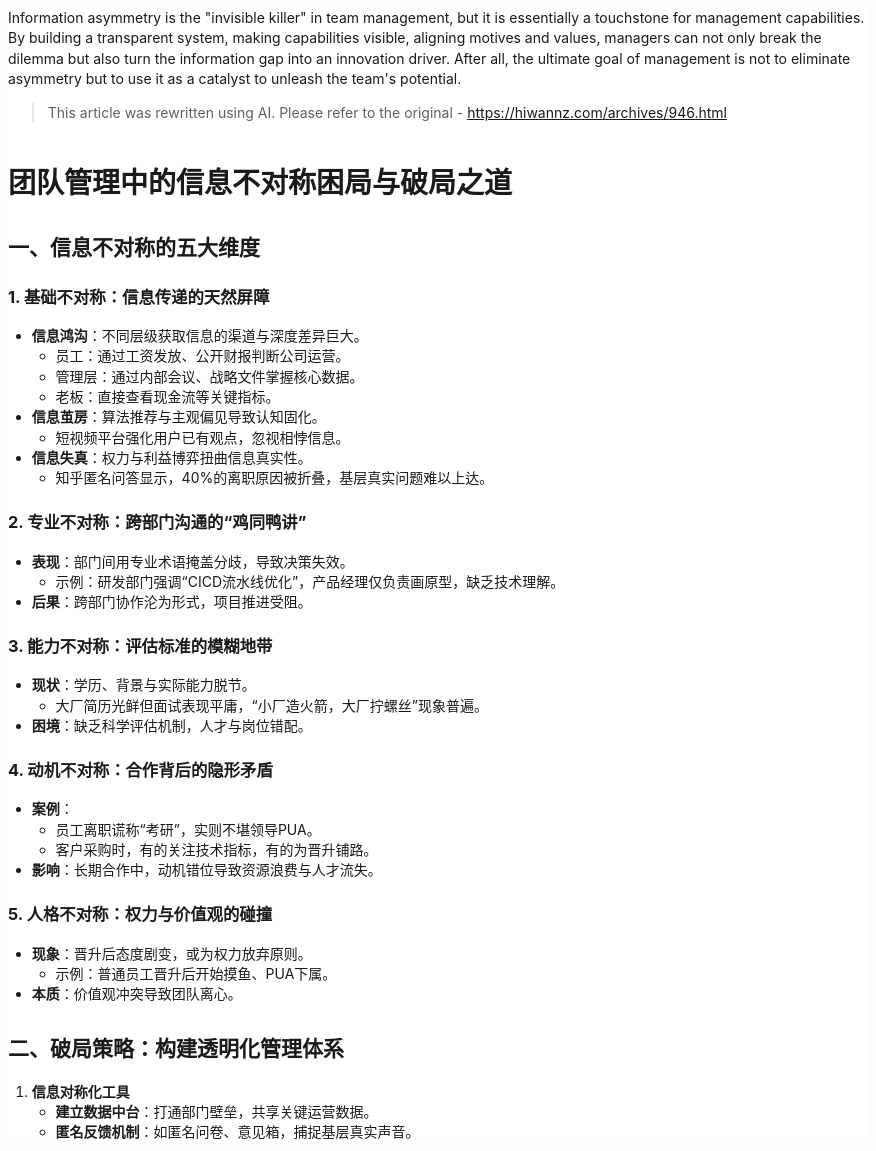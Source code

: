Information asymmetry is the "invisible killer" in team management, but it is essentially a touchstone for management capabilities. By building a transparent system, making capabilities visible, aligning motives and values, managers can not only break the dilemma but also turn the information gap into an innovation driver. After all, the ultimate goal of management is not to eliminate asymmetry but to use it as a catalyst to unleash the team's potential.

> This article was rewritten using AI. Please refer to the original - https://hiwannz.com/archives/946.html
<div class="content-zh" data-language="zh">

# 团队管理中的信息不对称困局与破局之道  

## 一、信息不对称的五大维度  
### 1. **基础不对称：信息传递的天然屏障**  
- **信息鸿沟**：不同层级获取信息的渠道与深度差异巨大。  
  - 员工：通过工资发放、公开财报判断公司运营。  
  - 管理层：通过内部会议、战略文件掌握核心数据。  
  - 老板：直接查看现金流等关键指标。  
- **信息茧房**：算法推荐与主观偏见导致认知固化。  
  - 短视频平台强化用户已有观点，忽视相悖信息。  
- **信息失真**：权力与利益博弈扭曲信息真实性。  
  - 知乎匿名问答显示，40%的离职原因被折叠，基层真实问题难以上达。  

### 2. **专业不对称：跨部门沟通的“鸡同鸭讲”**  
- **表现**：部门间用专业术语掩盖分歧，导致决策失效。  
  - 示例：研发部门强调“CICD流水线优化”，产品经理仅负责画原型，缺乏技术理解。  
- **后果**：跨部门协作沦为形式，项目推进受阻。  

### 3. **能力不对称：评估标准的模糊地带**  
- **现状**：学历、背景与实际能力脱节。  
  - 大厂简历光鲜但面试表现平庸，“小厂造火箭，大厂拧螺丝”现象普遍。  
- **困境**：缺乏科学评估机制，人才与岗位错配。  

### 4. **动机不对称：合作背后的隐形矛盾**  
- **案例**：  
  - 员工离职谎称“考研”，实则不堪领导PUA。  
  - 客户采购时，有的关注技术指标，有的为晋升铺路。  
- **影响**：长期合作中，动机错位导致资源浪费与人才流失。  

### 5. **人格不对称：权力与价值观的碰撞**  
- **现象**：晋升后态度剧变，或为权力放弃原则。  
  - 示例：普通员工晋升后开始摸鱼、PUA下属。  
- **本质**：价值观冲突导致团队离心。  

## 二、破局策略：构建透明化管理体系  
1. **信息对称化工具**  
   - **建立数据中台**：打通部门壁垒，共享关键运营数据。  
   - **匿名反馈机制**：如匿名问卷、意见箱，捕捉基层真实声音。  
